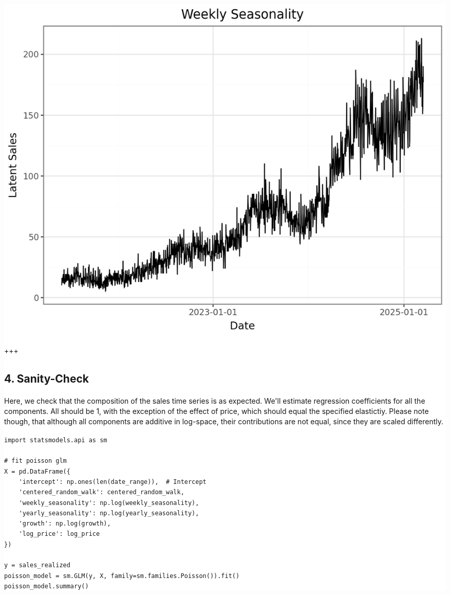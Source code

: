 ![png](ts_1_synthetic_data_files/ts_1_synthetic_data_30_0.png)
    

+++

## 4. Sanity-Check

Here, we check that the composition of the sales time series is as expected. We'll estimate regression coefficients for all the components. All should be 1, with the exception of the effect of price, which should equal the specified elastictiy. Please note though, that although all components are additive in log-space, their contributions are not equal, since they are scaled differently.

```{code-cell}
import statsmodels.api as sm

# fit poisson glm
X = pd.DataFrame({
    'intercept': np.ones(len(date_range)),  # Intercept
    'centered_random_walk': centered_random_walk,
    'weekly_seasonality': np.log(weekly_seasonality),
    'yearly_seasonality': np.log(yearly_seasonality),
    'growth': np.log(growth),
    'log_price': log_price
})

y = sales_realized
poisson_model = sm.GLM(y, X, family=sm.families.Poisson()).fit()
poisson_model.summary()
```
